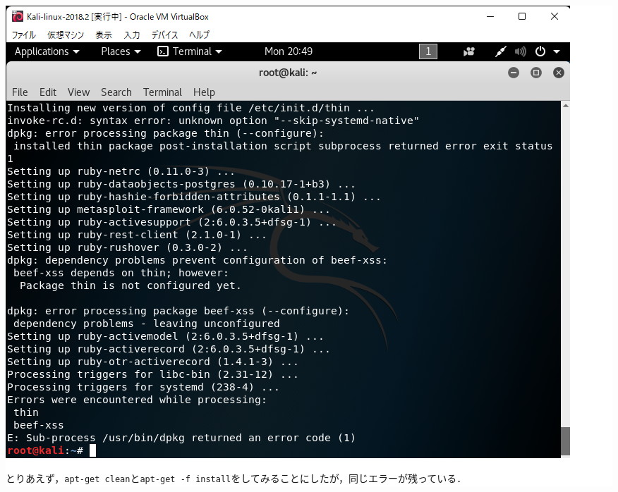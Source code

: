 ![error_thin](./kali_2018_7.png "thinのエラー")

とりあえず，```apt-get clean```と```apt-get -f install```をしてみることにしたが，同じエラーが残っている．
